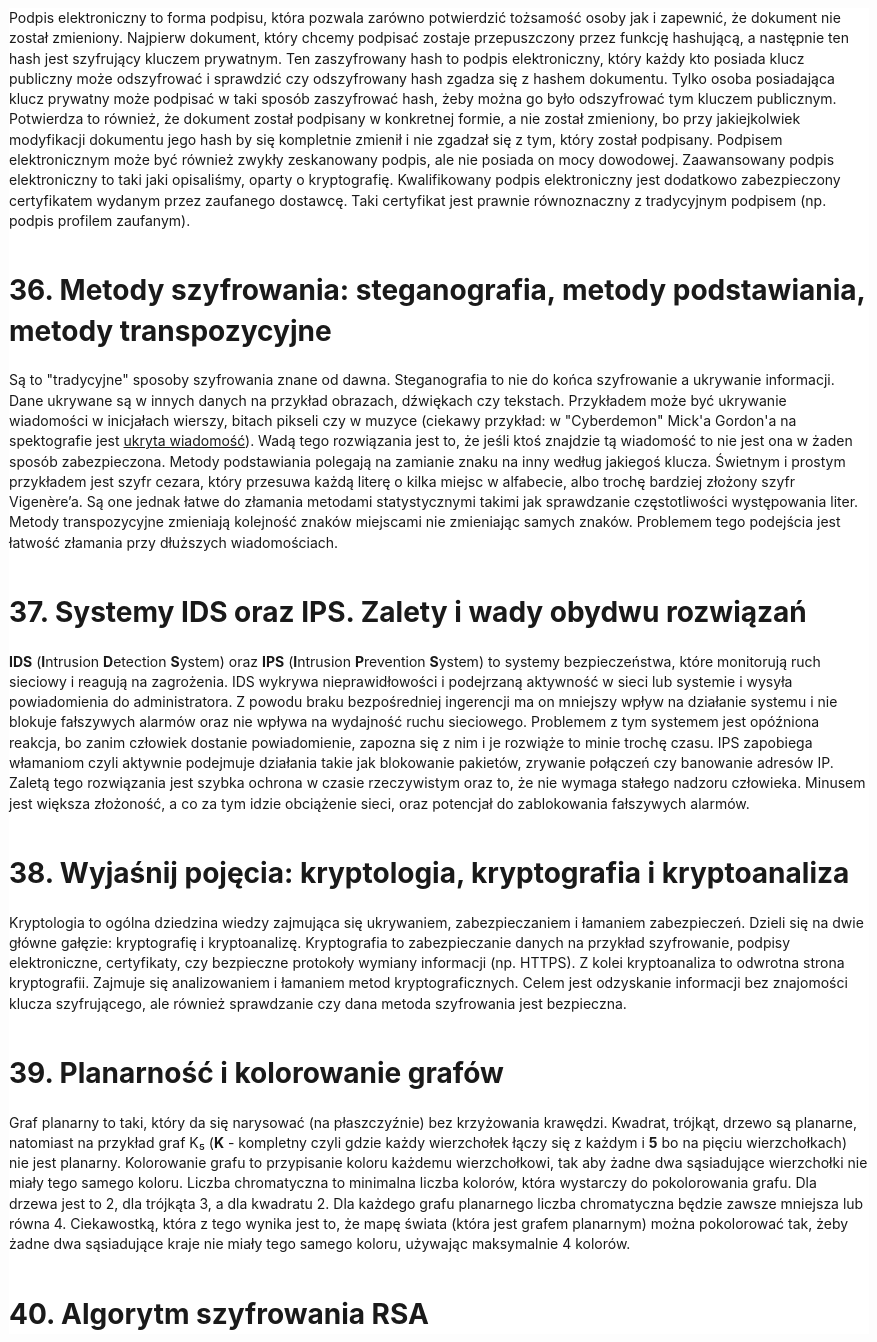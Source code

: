 Podpis elektroniczny to forma podpisu, która pozwala zarówno potwierdzić tożsamość osoby jak i zapewnić, że dokument nie został zmieniony. Najpierw dokument, który chcemy podpisać zostaje przepuszczony przez funkcję hashującą, a następnie ten hash jest szyfrujący kluczem prywatnym. Ten zaszyfrowany hash to podpis elektroniczny, który każdy kto posiada klucz publiczny może odszyfrować i sprawdzić czy odszyfrowany hash zgadza się z hashem dokumentu. Tylko osoba posiadająca klucz prywatny może podpisać w taki sposób zaszyfrować hash, żeby można go było odszyfrować tym kluczem publicznym. Potwierdza to również, że dokument został podpisany w konkretnej formie, a nie został zmieniony, bo przy jakiejkolwiek modyfikacji dokumentu jego hash by się kompletnie zmienił i nie zgadzał się z tym, który został podpisany. Podpisem elektronicznym może być również zwykły zeskanowany podpis, ale nie posiada on mocy dowodowej. Zaawansowany podpis elektroniczny to taki jaki opisaliśmy, oparty o kryptografię. Kwalifikowany podpis elektroniczny jest dodatkowo zabezpieczony certyfikatem wydanym przez zaufanego dostawcę. Taki certyfikat jest prawnie równoznaczny z tradycyjnym podpisem (np. podpis profilem zaufanym).
# 36. Metody szyfrowania: steganografia, metody podstawiania, metody transpozycyjne
Są to "tradycyjne" sposoby szyfrowania znane od dawna. Steganografia to nie do końca szyfrowanie a ukrywanie informacji. Dane ukrywane są w innych danych na przykład obrazach, dźwiękach czy tekstach. Przykładem może być ukrywanie wiadomości w inicjałach wierszy, bitach pikseli czy w muzyce (ciekawy przykład: w "Cyberdemon" Mick'a Gordon'a na spektografie jest [ukryta wiadomość](https://i.ytimg.com/vi/yzFit0nldf4/hqdefault.jpg)). Wadą tego rozwiązania jest to, że jeśli ktoś znajdzie tą wiadomość to nie jest ona w żaden sposób zabezpieczona. Metody podstawiania polegają na zamianie znaku na inny według jakiegoś klucza. Świetnym i prostym przykładem jest szyfr cezara, który przesuwa każdą literę o kilka miejsc w alfabecie, albo trochę bardziej złożony szyfr Vigenère’a. Są one jednak łatwe do złamania metodami statystycznymi takimi jak sprawdzanie częstotliwości występowania liter. Metody transpozycyjne zmieniają kolejność znaków miejscami nie zmieniając samych znaków. Problemem tego podejścia jest łatwość złamania przy dłuższych wiadomościach. 
# 37. Systemy IDS oraz IPS. Zalety i wady obydwu rozwiązań
**IDS** (**I**ntrusion **D**etection **S**ystem) oraz **IPS** (**I**ntrusion **P**revention **S**ystem) to systemy bezpieczeństwa, które monitorują ruch sieciowy i reagują na zagrożenia. IDS wykrywa nieprawidłowości i podejrzaną aktywność w sieci lub systemie i wysyła powiadomienia do administratora. Z powodu braku bezpośredniej ingerencji ma on mniejszy wpływ na działanie systemu i nie blokuje fałszywych alarmów oraz nie wpływa na wydajność ruchu sieciowego. Problemem z tym systemem jest opóźniona reakcja, bo zanim człowiek dostanie powiadomienie, zapozna się z nim i je rozwiąże to minie trochę czasu. IPS zapobiega włamaniom czyli aktywnie podejmuje działania takie jak blokowanie pakietów, zrywanie połączeń czy banowanie adresów IP. Zaletą tego rozwiązania jest szybka ochrona w czasie rzeczywistym oraz to, że nie wymaga stałego nadzoru człowieka. Minusem jest większa złożoność, a co za tym idzie obciążenie sieci, oraz potencjał do zablokowania fałszywych alarmów.
# 38. Wyjaśnij pojęcia: kryptologia, kryptografia i kryptoanaliza
Kryptologia to ogólna dziedzina wiedzy zajmująca się ukrywaniem, zabezpieczaniem i łamaniem zabezpieczeń. Dzieli się na dwie główne gałęzie: kryptografię i kryptoanalizę. Kryptografia to zabezpieczanie danych na przykład szyfrowanie, podpisy elektroniczne, certyfikaty, czy bezpieczne protokoły wymiany informacji (np. HTTPS). Z kolei kryptoanaliza to odwrotna strona kryptografii. Zajmuje się analizowaniem i łamaniem metod kryptograficznych. Celem jest odzyskanie informacji bez znajomości klucza szyfrującego, ale również sprawdzanie czy dana metoda szyfrowania jest bezpieczna.
# 39. Planarność i kolorowanie grafów
Graf planarny to taki, który da się narysować (na płaszczyźnie) bez krzyżowania krawędzi. Kwadrat, trójkąt, drzewo są planarne, natomiast na przykład graf K₅ (**K** - kompletny czyli gdzie każdy wierzchołek łączy się z każdym i **5** bo na pięciu wierzchołkach) nie jest planarny. Kolorowanie grafu to przypisanie koloru każdemu wierzchołkowi, tak aby żadne dwa sąsiadujące wierzchołki nie miały tego samego koloru. Liczba chromatyczna to minimalna liczba kolorów, która wystarczy do pokolorowania grafu. Dla drzewa jest to 2, dla trójkąta 3, a dla kwadratu 2. Dla każdego grafu planarnego liczba chromatyczna będzie zawsze mniejsza lub równa 4. Ciekawostką, która z tego wynika jest to, że mapę świata (która jest grafem planarnym) można pokolorować tak, żeby żadne dwa sąsiadujące kraje nie miały tego samego koloru, używając maksymalnie 4 kolorów.
# 40. Algorytm szyfrowania RSA